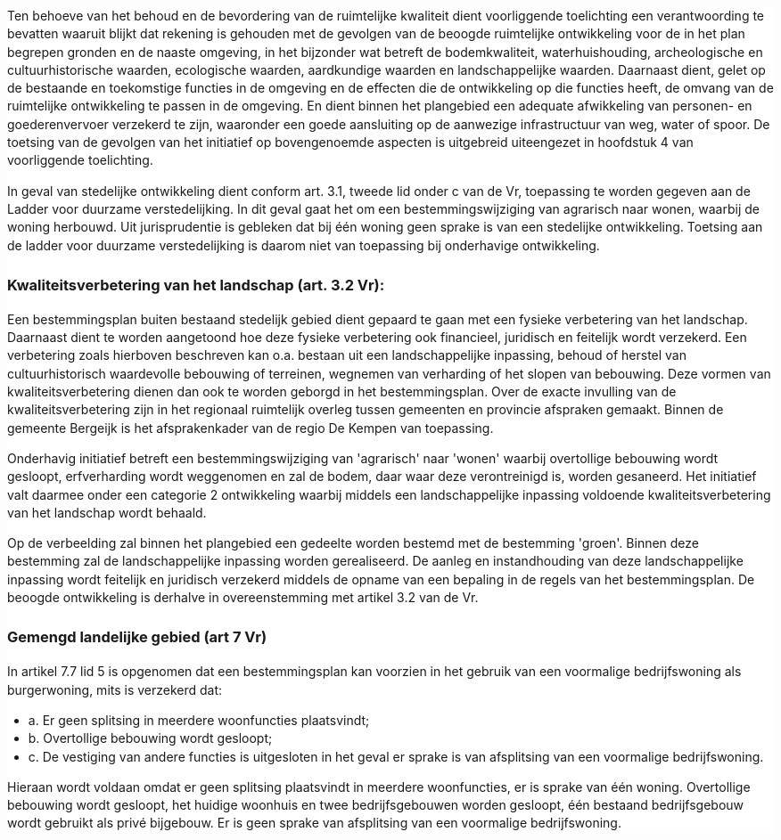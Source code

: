 Ten behoeve van het behoud en de bevordering van de ruimtelijke kwaliteit dient voorliggende toelichting een verantwoording te bevatten waaruit blijkt dat rekening is gehouden met de gevolgen van de beoogde ruimtelijke ontwikkeling voor de in het plan begrepen gronden en de naaste omgeving, in het bijzonder wat betreft de bodemkwaliteit, waterhuishouding, archeologische en cultuurhistorische waarden, ecologische waarden, aardkundige waarden en landschappelijke waarden. Daarnaast dient, gelet op de bestaande en toekomstige functies in de omgeving en de effecten die de ontwikkeling op die functies heeft, de omvang van de ruimtelijke ontwikkeling te passen in de omgeving. En dient binnen het plangebied een adequate afwikkeling van personen- en goederenvervoer verzekerd te zijn, waaronder een goede aansluiting op de aanwezige infrastructuur van weg, water of spoor. De toetsing van de gevolgen van het initiatief op bovengenoemde aspecten is uitgebreid uiteengezet in hoofdstuk 4 van voorliggende toelichting.

In geval van stedelijke ontwikkeling dient conform art. 3.1, tweede lid onder c van de Vr, toepassing te worden gegeven aan de Ladder voor duurzame verstedelijking. In dit geval gaat het om een bestemmingswijziging van agrarisch naar wonen, waarbij de woning herbouwd. Uit jurisprudentie is gebleken dat bij één woning geen sprake is van een stedelijke ontwikkeling. Toetsing aan de ladder voor duurzame verstedelijking is daarom niet van toepassing bij onderhavige ontwikkeling.

### Kwaliteitsverbetering van het landschap (art. 3.2 Vr):

Een bestemmingsplan buiten bestaand stedelijk gebied dient gepaard te gaan met een fysieke verbetering van het landschap. Daarnaast dient te worden aangetoond hoe deze fysieke verbetering ook financieel, juridisch en feitelijk wordt verzekerd. Een verbetering zoals hierboven beschreven kan o.a. bestaan uit een landschappelijke inpassing, behoud of herstel van cultuurhistorisch waardevolle bebouwing of terreinen, wegnemen van verharding of het slopen van bebouwing. Deze vormen van kwaliteitsverbetering dienen dan ook te worden geborgd in het bestemmingsplan. Over de exacte invulling van de kwaliteitsverbetering zijn in het regionaal ruimtelijk overleg tussen gemeenten en provincie afspraken gemaakt. Binnen de gemeente Bergeijk is het afsprakenkader van de regio De Kempen van toepassing.

Onderhavig initiatief betreft een bestemmingswijziging van 'agrarisch' naar 'wonen' waarbij overtollige bebouwing wordt gesloopt, erfverharding wordt weggenomen en zal de bodem, daar waar deze verontreinigd is, worden gesaneerd. Het initiatief valt daarmee onder een categorie 2 ontwikkeling waarbij middels een landschappelijke inpassing voldoende kwaliteitsverbetering van het landschap wordt behaald.

Op de verbeelding zal binnen het plangebied een gedeelte worden bestemd met de bestemming 'groen'. Binnen deze bestemming zal de landschappelijke inpassing worden gerealiseerd. De aanleg en instandhouding van deze landschappelijke inpassing wordt feitelijk en juridisch verzekerd middels de opname van een bepaling in de regels van het bestemmingsplan. De beoogde ontwikkeling is derhalve in overeenstemming met artikel 3.2 van de Vr.

### Gemengd landelijke gebied (art 7 Vr)

In artikel 7.7 lid 5 is opgenomen dat een bestemmingsplan kan voorzien in het gebruik van een voormalige bedrijfswoning als burgerwoning, mits is verzekerd dat:

- a. Er geen splitsing in meerdere woonfuncties plaatsvindt;
- b. Overtollige bebouwing wordt gesloopt;
- c. De vestiging van andere functies is uitgesloten in het geval er sprake is van afsplitsing van een voormalige bedrijfswoning.

Hieraan wordt voldaan omdat er geen splitsing plaatsvindt in meerdere woonfuncties, er is sprake van één woning. Overtollige bebouwing wordt gesloopt, het huidige woonhuis en twee bedrijfsgebouwen worden gesloopt, één bestaand bedrijfsgebouw wordt gebruikt als privé bijgebouw. Er is geen sprake van afsplitsing van een voormalige bedrijfswoning.
